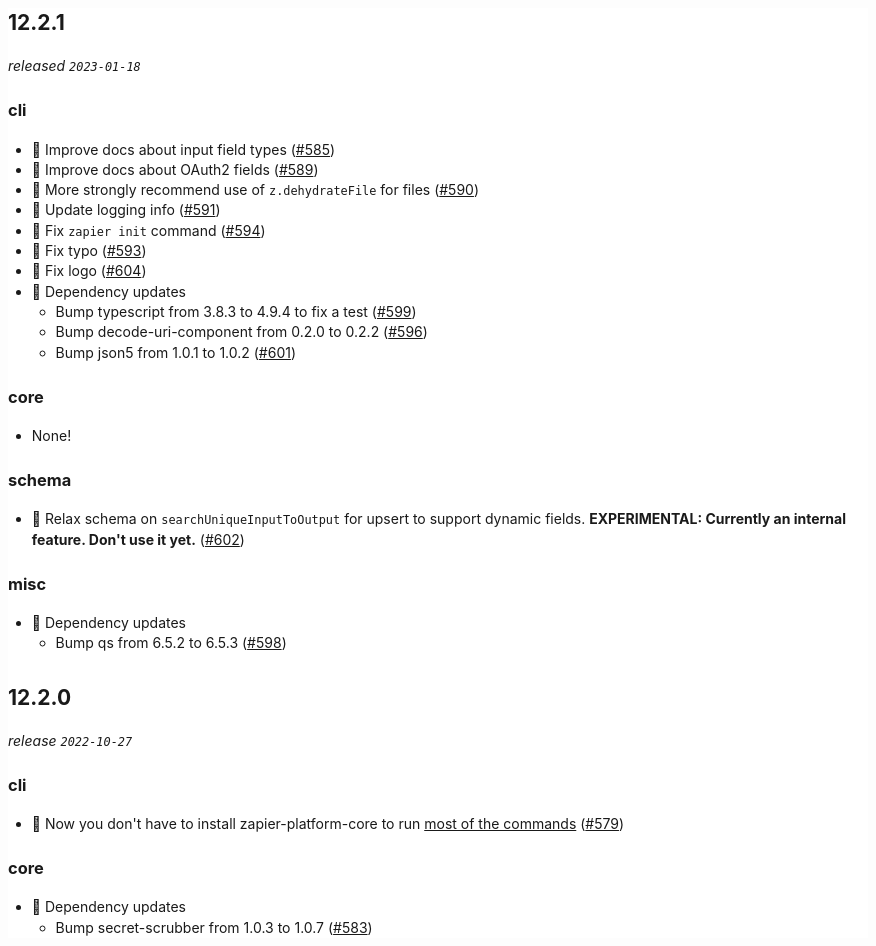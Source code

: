## 12.2.1

_released `2023-01-18`_

### cli

- :scroll: Improve docs about input field types ([#585](https://github.com/zapier/zapier-platform/pull/585))
- :scroll: Improve docs about OAuth2 fields ([#589](https://github.com/zapier/zapier-platform/pull/589))
- :scroll: More strongly recommend use of `z.dehydrateFile` for files ([#590](https://github.com/zapier/zapier-platform/pull/590))
- :scroll: Update logging info ([#591](https://github.com/zapier/zapier-platform/pull/591))
- :scroll: Fix `zapier init` command ([#594](https://github.com/zapier/zapier-platform/pull/594))
- :scroll: Fix typo ([#593](https://github.com/zapier/zapier-platform/pull/593))
- :scroll: Fix logo ([#604](https://github.com/zapier/zapier-platform/pull/604))
- :hammer: Dependency updates
  - Bump typescript from 3.8.3 to 4.9.4 to fix a test ([#599](https://github.com/zapier/zapier-platform/pull/599))
  - Bump decode-uri-component from 0.2.0 to 0.2.2 ([#596](https://github.com/zapier/zapier-platform/pull/596))
  - Bump json5 from 1.0.1 to 1.0.2 ([#601](https://github.com/zapier/zapier-platform/pull/601))

### core

- None!

### schema

- :test_tube: Relax schema on `searchUniqueInputToOutput` for upsert to support dynamic fields. **EXPERIMENTAL: Currently an internal feature. Don't use it yet.** ([#602](https://github.com/zapier/zapier-platform/pull/602))

### misc

- :hammer: Dependency updates
  - Bump qs from 6.5.2 to 6.5.3 ([#598](https://github.com/zapier/zapier-platform/pull/598))

## 12.2.0

_release `2022-10-27`_

### cli

- :nail_care: Now you don't have to install zapier-platform-core to run [most of the commands](https://github.com/zapier/zapier-platform/pull/579#pullrequestreview-1145066736) ([#579](https://github.com/zapier/zapier-platform/pull/579))

### core

- :hammer: Dependency updates
  - Bump secret-scrubber from 1.0.3 to 1.0.7 ([#583](https://github.com/zapier/zapier-platform/pull/583))
